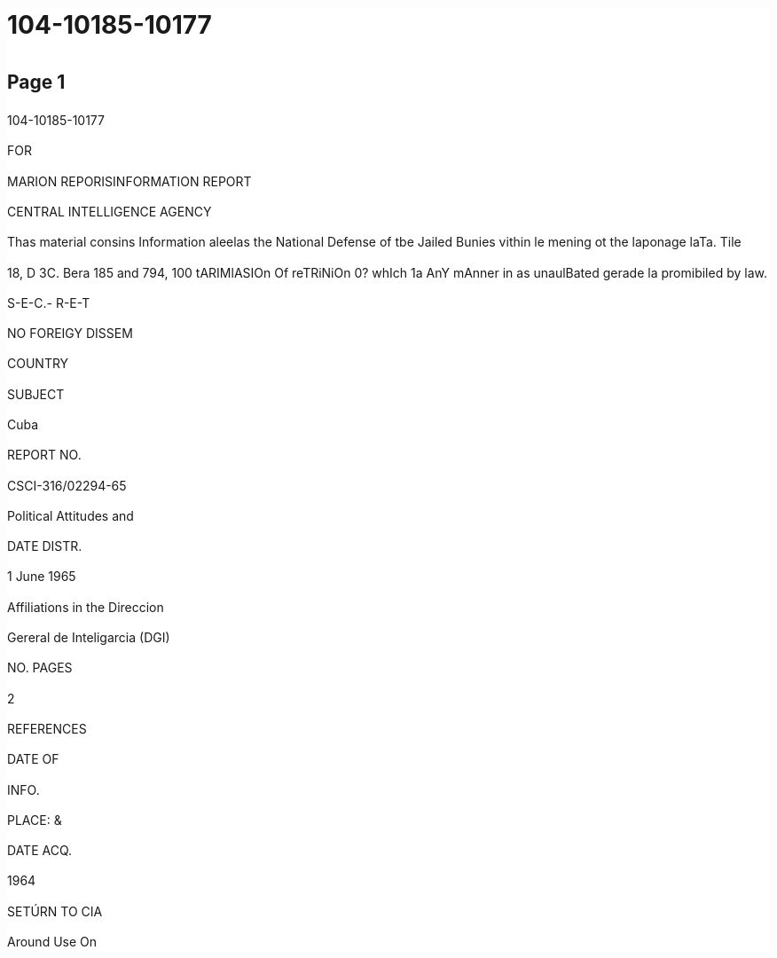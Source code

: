 # 104-10185-10177

## Page 1

104-10185-10177

FOR

MARION REPORISINFORMATION REPORT

CENTRAL INTELLIGENCE AGENCY

Thas material consins Information aleelas the National Defense of tbe Jailed Bunies vithin le mening ot the laponage laTa. Tile

18, D 3C. Bera 185 and 794, 100 tARIMlASIOn Of reTRiNiOn 0? whIch 1a AnY mAnner in as unaulBated gerade la promibiled by law.

S-E-C.- R-E-T

NO FOREIGY DISSEM

COUNTRY

SUBJECT

Cuba

REPORT NO.

CSCI-316/02294-65

Political Attitudes and

DATE DISTR.

1 June 1965

Affiliations in the Direccion

Gereral de Inteligarcia (DGI)

NO. PAGES

2

REFERENCES

DATE OF

INFO.

PLACE: &

DATE ACQ.

1964

SETÚRN TO CIA

Around Use On
